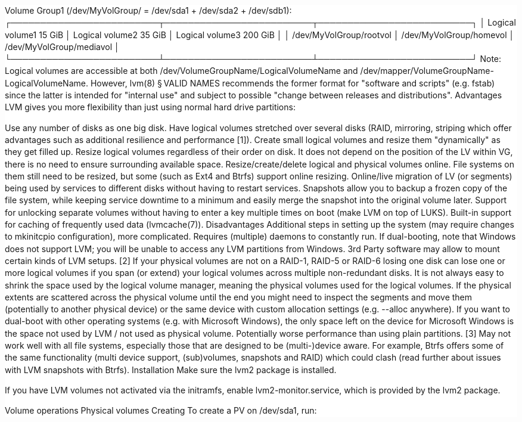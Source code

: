   Volume Group1 (/dev/MyVolGroup/ = /dev/sda1 + /dev/sda2 + /dev/sdb1):
    ┌─────────────────────────┬─────────────────────────┬──────────────────────────┐
    │ Logical volume1 15 GiB  │ Logical volume2 35 GiB  │ Logical volume3 200 GiB  │
    │ /dev/MyVolGroup/rootvol │ /dev/MyVolGroup/homevol │ /dev/MyVolGroup/mediavol │
    └─────────────────────────┴─────────────────────────┴──────────────────────────┘
Note: Logical volumes are accessible at both /dev/VolumeGroupName/LogicalVolumeName and /dev/mapper/VolumeGroupName-LogicalVolumeName. However, lvm(8) § VALID NAMES recommends the former format for "software and scripts" (e.g. fstab) since the latter is intended for "internal use" and subject to possible "change between releases and distributions".
Advantages
LVM gives you more flexibility than just using normal hard drive partitions:

Use any number of disks as one big disk.
Have logical volumes stretched over several disks (RAID, mirroring, striping which offer advantages such as additional resilience and performance [1]).
Create small logical volumes and resize them "dynamically" as they get filled up.
Resize logical volumes regardless of their order on disk. It does not depend on the position of the LV within VG, there is no need to ensure surrounding available space.
Resize/create/delete logical and physical volumes online. File systems on them still need to be resized, but some (such as Ext4 and Btrfs) support online resizing.
Online/live migration of LV (or segments) being used by services to different disks without having to restart services.
Snapshots allow you to backup a frozen copy of the file system, while keeping service downtime to a minimum and easily merge the snapshot into the original volume later.
Support for unlocking separate volumes without having to enter a key multiple times on boot (make LVM on top of LUKS).
Built-in support for caching of frequently used data (lvmcache(7)).
Disadvantages
Additional steps in setting up the system (may require changes to mkinitcpio configuration), more complicated. Requires (multiple) daemons to constantly run.
If dual-booting, note that Windows does not support LVM; you will be unable to access any LVM partitions from Windows. 3rd Party software may allow to mount certain kinds of LVM setups. [2]
If your physical volumes are not on a RAID-1, RAID-5 or RAID-6 losing one disk can lose one or more logical volumes if you span (or extend) your logical volumes across multiple non-redundant disks.
It is not always easy to shrink the space used by the logical volume manager, meaning the physical volumes used for the logical volumes. If the physical extents are scattered across the physical volume until the end you might need to inspect the segments and move them (potentially to another physical device) or the same device with custom allocation settings (e.g. --alloc anywhere). If you want to dual-boot with other operating systems (e.g. with Microsoft Windows), the only space left on the device for Microsoft Windows is the space not used by LVM / not used as physical volume.
Potentially worse performance than using plain partitions. [3]
May not work well with all file systems, especially those that are designed to be (multi-)device aware. For example, Btrfs offers some of the same functionality (multi device support, (sub)volumes, snapshots and RAID) which could clash (read further about issues with LVM snapshots with Btrfs).
Installation
Make sure the lvm2 package is installed.

If you have LVM volumes not activated via the initramfs, enable lvm2-monitor.service, which is provided by the lvm2 package.

Volume operations
Physical volumes
Creating
To create a PV on /dev/sda1, run:
